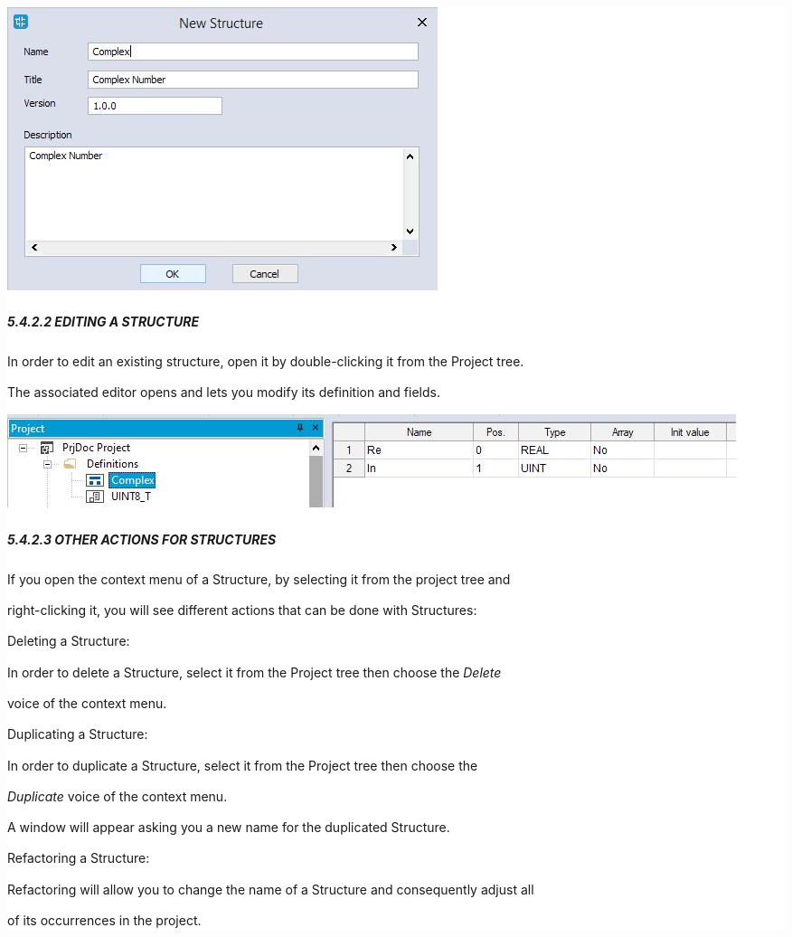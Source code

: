 ![](_images/第50页-85.JPG)

##### 5.4.2.2 EDITING A STRUCTURE 

In order to edit an existing structure, open it by double-clicking it from the Project tree. 

The associated editor opens and lets you modify its definition and fields.

![](_images/第50页-84.JPG)

##### 5.4.2.3 OTHER ACTIONS FOR STRUCTURES 

If you open the context menu of a Structure, by selecting it from the project tree and 

right-clicking it, you will see different actions that can be done with Structures:

 Deleting a Structure: 

In order to delete a Structure, select it from the Project tree then choose the *Delete*

voice of the context menu.

 Duplicating a Structure: 

In order to duplicate a Structure, select it from the Project tree then choose the 

*Duplicate* voice of the context menu.

A window will appear asking you a new name for the duplicated Structure.

 Refactoring a Structure: 

Refactoring will allow you to change the name of a Structure and consequently adjust all 

of its occurrences in the project.
